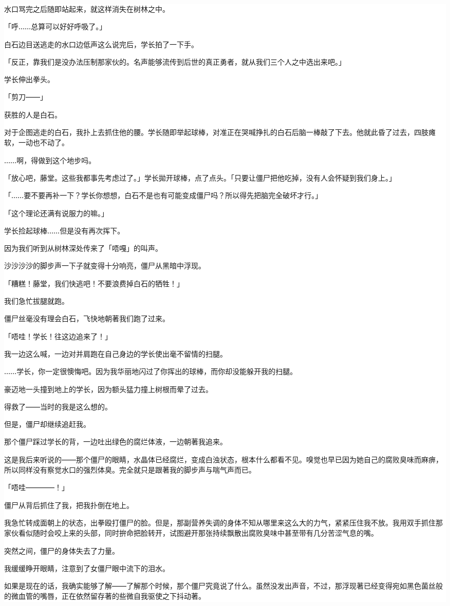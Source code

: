 水口骂完之后随即站起来，就这样消失在树林之中。

「呼……总算可以好好呼吸了。」

白石边目送逃走的水口边低声这么说完后，学长拍了一下手。

「反正，靠我们是没办法压制那家伙的。名声能够流传到后世的真正勇者，就从我们三个人之中选出来吧。」

学长伸出拳头。

「剪刀——」

获胜的人是白石。

对于企图逃走的白石，我扑上去抓住他的腰。学长随即举起球棒，对准正在哭喊挣扎的白石后脑一棒敲了下去。他就此昏了过去，四肢瘫软，一动也不动了。

……啊，得做到这个地步吗。

「放心吧，藤堂。这些我都事先考虑过了。」学长拋开球棒，点了点头。「只要让僵尸把他吃掉，没有人会怀疑到我们身上。」

「……要不要再补一下？学长你想想，白石不是也有可能变成僵尸吗？所以得先把脑完全破坏才行。」

「这个理论还满有说服力的嘛。」

学长捡起球棒……但是没有再次挥下。

因为我们听到从树林深处传来了「唔嘎」的叫声。

沙沙沙沙的脚步声一下子就变得十分响亮，僵尸从黑暗中浮现。

「糟糕！藤堂，我们快逃吧！不要浪费掉白石的牺牲！」

我们急忙拔腿就跑。

僵尸丝毫没有理会白石，飞快地朝著我们跑了过来。

「唔哇！学长！往这边追来了！」

我一边这么喊，一边对并肩跑在自己身边的学长使出毫不留情的扫腿。

……学长，你一定很懊悔吧。因为我华丽地闪过了你挥出的球棒，而你却没能躲开我的扫腿。

豪迈地一头撞到地上的学长，因为额头猛力撞上树根而晕了过去。

得救了——当时的我是这么想的。

但是，僵尸却继续追赶我。

那个僵尸踩过学长的背，一边吐出绿色的腐烂体液，一边朝著我追来。

这是我后来听说的——那个僵尸的眼睛，水晶体已经腐烂，变成白浊状态，根本什么都看不见。嗅觉也早已因为她自己的腐败臭味而麻痹，所以同样没有察觉水口的强烈体臭。完全就只是跟著我的脚步声与喘气声而已。

「唔哇————！」

僵尸从背后抓住了我，把我扑倒在地上。

我急忙转成面朝上的状态，出拳殴打僵尸的脸。但是，那副营养失调的身体不知从哪里来这么大的力气，紧紧压住我不放。我用双手抓住那家伙看似随时会咬上来的头部，同时拚命把脸转开，试图避开那张持续飘散出腐败臭味中甚至带有几分苦涩气息的嘴。

突然之间，僵尸的身体失去了力量。

我缓缓睁开眼睛，注意到了女僵尸眼中流下的泪水。

如果是现在的话，我确实能够了解——了解那个时候，那个僵尸究竟说了什么。虽然没发出声音，不过，那浮现著已经变得宛如黑色菌丝般的微血管的嘴唇，正在依然留存著的些微自我驱使之下抖动著。

